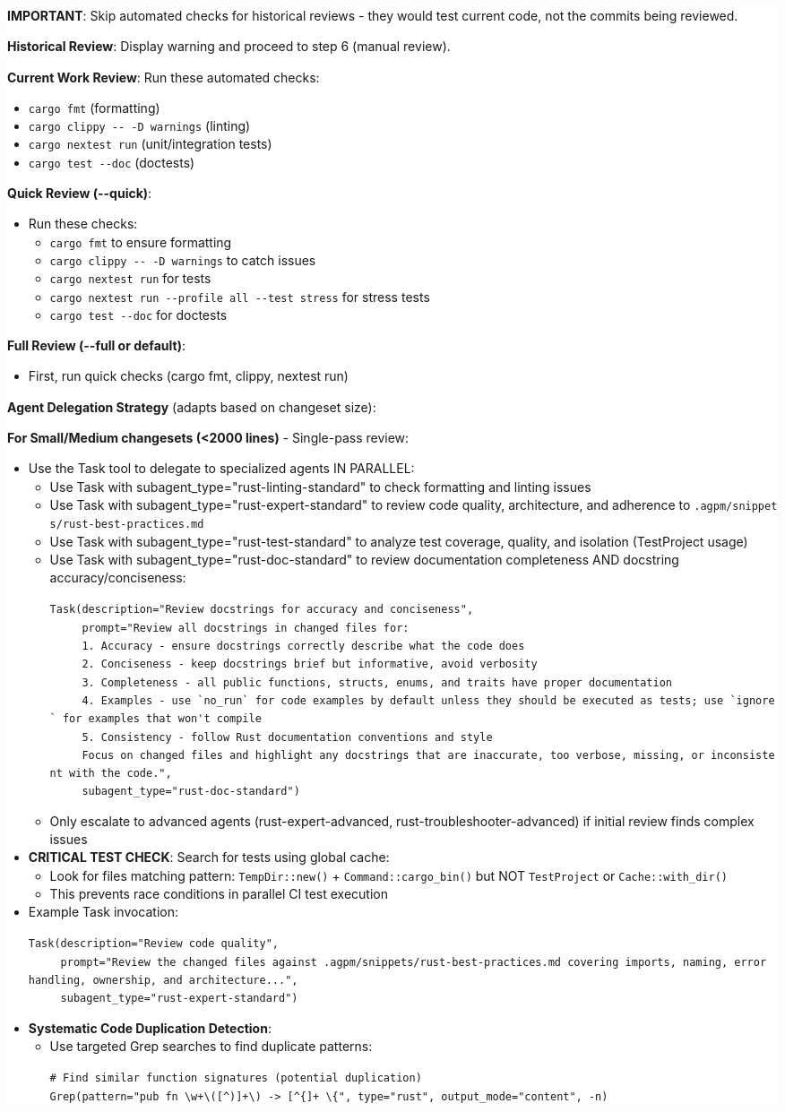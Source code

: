    **IMPORTANT**: Skip automated checks for historical reviews - they would test current code, not the commits being reviewed.

   **Historical Review**: Display warning and proceed to step 6 (manual review).

   **Current Work Review**: Run these automated checks:
   - `cargo fmt` (formatting)
   - `cargo clippy -- -D warnings` (linting)
   - `cargo nextest run` (unit/integration tests)
   - `cargo test --doc` (doctests)

   **Quick Review (--quick)**:
   - Run these checks:
     - `cargo fmt` to ensure formatting
     - `cargo clippy -- -D warnings` to catch issues
     - `cargo nextest run` for tests
     - `cargo nextest run --profile all --test stress` for stress tests
     - `cargo test --doc` for doctests

   **Full Review (--full or default)**:
   - First, run quick checks (cargo fmt, clippy, nextest run)

   **Agent Delegation Strategy** (adapts based on changeset size):

   **For Small/Medium changesets (<2000 lines)** - Single-pass review:
   - Use the Task tool to delegate to specialized agents IN PARALLEL:
     - Use Task with subagent_type="rust-linting-standard" to check formatting and linting issues
     - Use Task with subagent_type="rust-expert-standard" to review code quality, architecture, and adherence to `.agpm/snippets/rust-best-practices.md`
     - Use Task with subagent_type="rust-test-standard" to analyze test coverage, quality, and isolation (TestProject usage)
     - Use Task with subagent_type="rust-doc-standard" to review documentation completeness AND docstring accuracy/conciseness:
       ```
       Task(description="Review docstrings for accuracy and conciseness",
            prompt="Review all docstrings in changed files for:
            1. Accuracy - ensure docstrings correctly describe what the code does
            2. Conciseness - keep docstrings brief but informative, avoid verbosity
            3. Completeness - all public functions, structs, enums, and traits have proper documentation
            4. Examples - use `no_run` for code examples by default unless they should be executed as tests; use `ignore` for examples that won't compile
            5. Consistency - follow Rust documentation conventions and style
            Focus on changed files and highlight any docstrings that are inaccurate, too verbose, missing, or inconsistent with the code.",
            subagent_type="rust-doc-standard")
       ```
     - Only escalate to advanced agents (rust-expert-advanced, rust-troubleshooter-advanced) if initial review finds complex issues
   - **CRITICAL TEST CHECK**: Search for tests using global cache:
     - Look for files matching pattern: `TempDir::new()` + `Command::cargo_bin()` but NOT `TestProject` or `Cache::with_dir()`
     - This prevents race conditions in parallel CI test execution
   - Example Task invocation:
     ```
     Task(description="Review code quality",
          prompt="Review the changed files against .agpm/snippets/rust-best-practices.md covering imports, naming, error handling, ownership, and architecture...",
          subagent_type="rust-expert-standard")
     ```
   - **Systematic Code Duplication Detection**:
     - Use targeted Grep searches to find duplicate patterns:
       ```
       # Find similar function signatures (potential duplication)
       Grep(pattern="pub fn \w+\([^)]+\) -> [^{]+ \{", type="rust", output_mode="content", -n)
